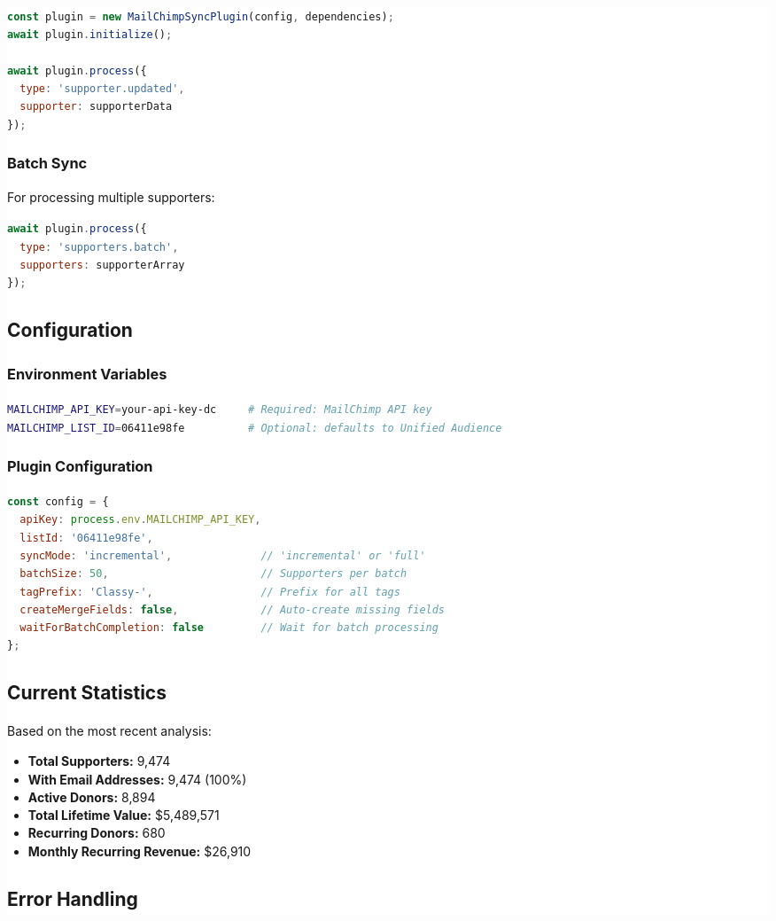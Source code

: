 ```javascript
const plugin = new MailChimpSyncPlugin(config, dependencies);
await plugin.initialize();

await plugin.process({
  type: 'supporter.updated',
  supporter: supporterData
});
```

### Batch Sync
For processing multiple supporters:

```javascript
await plugin.process({
  type: 'supporters.batch',
  supporters: supporterArray
});
```

## Configuration

### Environment Variables
```bash
MAILCHIMP_API_KEY=your-api-key-dc     # Required: MailChimp API key
MAILCHIMP_LIST_ID=06411e98fe          # Optional: defaults to Unified Audience
```

### Plugin Configuration
```javascript
const config = {
  apiKey: process.env.MAILCHIMP_API_KEY,
  listId: '06411e98fe',
  syncMode: 'incremental',              // 'incremental' or 'full'
  batchSize: 50,                        // Supporters per batch
  tagPrefix: 'Classy-',                 // Prefix for all tags
  createMergeFields: false,             // Auto-create missing fields
  waitForBatchCompletion: false         // Wait for batch processing
};
```

## Current Statistics

Based on the most recent analysis:
- **Total Supporters:** 9,474
- **With Email Addresses:** 9,474 (100%)
- **Active Donors:** 8,894
- **Total Lifetime Value:** $5,489,571
- **Recurring Donors:** 680
- **Monthly Recurring Revenue:** $26,910

## Error Handling
